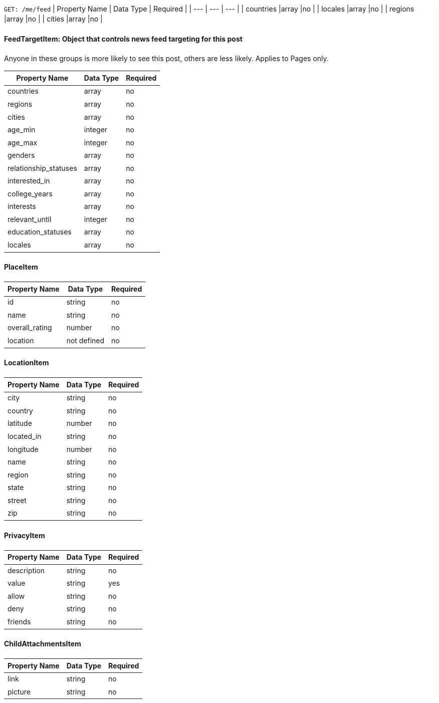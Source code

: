 ```GET: /me/feed```
| Property Name | Data Type | Required |
| --- | --- | --- |
| countries |array |no |
| locales |array |no |
| regions |array |no |
| cities |array |no |

#### FeedTargetItem: Object that controls news feed targeting for this post
Anyone in these groups is more likely to see this post, others are less likely. Applies to Pages only.

| Property Name | Data Type | Required |
| --- | --- | --- |
| countries |array |no |
| regions |array |no |
| cities |array |no |
| age_min |integer |no |
| age_max |integer |no |
| genders |array |no |
| relationship_statuses |array |no |
| interested_in |array |no |
| college_years |array |no |
| interests |array |no |
| relevant_until |integer |no |
| education_statuses |array |no |
| locales |array |no |

#### PlaceItem
| Property Name | Data Type | Required |
| --- | --- | --- |
| id |string |no |
| name |string |no |
| overall_rating |number |no |
| location |not defined |no |

#### LocationItem
| Property Name | Data Type | Required |
| --- | --- | --- |
| city |string |no |
| country |string |no |
| latitude |number |no |
| located_in |string |no |
| longitude |number |no |
| name |string |no |
| region |string |no |
| state |string |no |
| street |string |no |
| zip |string |no |

#### PrivacyItem
| Property Name | Data Type | Required |
| --- | --- | --- |
| description |string |no |
| value |string |yes |
| allow |string |no |
| deny |string |no |
| friends |string |no |

#### ChildAttachmentsItem
| Property Name | Data Type | Required |
| --- | --- | --- |
| link |string |no |
| picture |string |no |
```